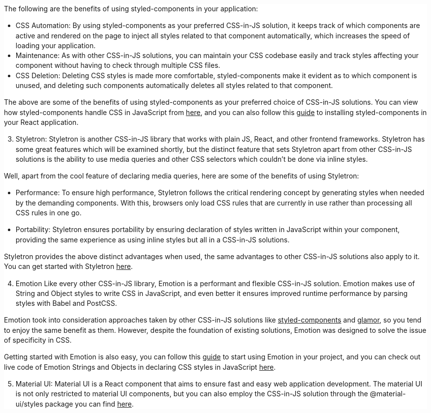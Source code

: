 The following are the benefits of using styled-components in your application:

* CSS Automation: By using styled-components as your preferred CSS-in-JS solution, it keeps track of which components are active and rendered on the page to inject all styles related to that component automatically, which increases the speed of loading your application.
* Maintenance: As with other CSS-in-JS solutions, you can maintain your CSS codebase easily and track styles affecting your component without having to check through multiple CSS files.
* CSS Deletion: Deleting CSS styles is made more comfortable, styled-components make it evident as to which component is unused, and deleting such components automatically deletes all styles related to that component.

The above are some of the benefits of using styled-components as your preferred choice of CSS-in-JS solutions. You can view how styled-components handle CSS in JavaScript from [here](https://github.com/styled-components/styled-components#example), and you can also follow this [guide](https://www.styled-components.com/docs/basics#installation) to installing styled-components in your React application. 

3. Styletron: Styletron is another CSS-in-JS library that works with plain JS, React, and other frontend frameworks. 
Styletron has some great features which will be examined shortly, but the distinct feature that sets Styletron apart from other CSS-in-JS solutions is the ability to use media queries and other CSS selectors which couldn’t be done via inline styles.

Well, apart from the cool feature of declaring media queries, here are some of the benefits of using Styletron:

* Performance: To ensure high performance, Styletron follows the critical rendering concept by generating styles when needed by the demanding components. With this, browsers only load CSS rules that are currently in use rather than processing all CSS rules in one go.

* Portability: Styletron ensures portability by ensuring declaration of styles written in JavaScript within your component, providing the same experience as using inline styles but all in a CSS-in-JS solutions. 

Styletron provides the above distinct advantages when used, the same advantages to other CSS-in-JS solutions also apply to it. You can get started with Styletron [here](https://www.styletron.org/getting-started).

4. Emotion
Like every other CSS-in-JS library, Emotion is a performant and flexible CSS-in-JS solution. Emotion makes use of String and Object styles to write CSS in JavaScript, and even better it ensures improved runtime performance by parsing styles with Babel and PostCSS.

Emotion took into consideration approaches taken by other CSS-in-JS solutions like [styled-components](https://www.styled-components.com/) and [glamor](https://glamorous.rocks/basics), so you tend to enjoy the same benefit as them. However, despite the foundation of existing solutions, Emotion was designed to solve the issue of specificity in CSS.

Getting started with Emotion is also easy, you can follow this [guide](https://emotion.sh/docs/install) to start using Emotion in your project, and you can check out live code of Emotion Strings and Objects in declaring CSS styles in JavaScript [here](https://5bb1495273f2cf57a2cf39cc--emotion.netlify.com/).

5. Material UI: Material UI is a React component that aims to ensure fast and easy web application development. The material UI is not only restricted to material UI components, but you can also employ the CSS-in-JS solution through the @material-ui/styles package you can find [here](https://www.npmjs.com/package/@material-ui/styles).
